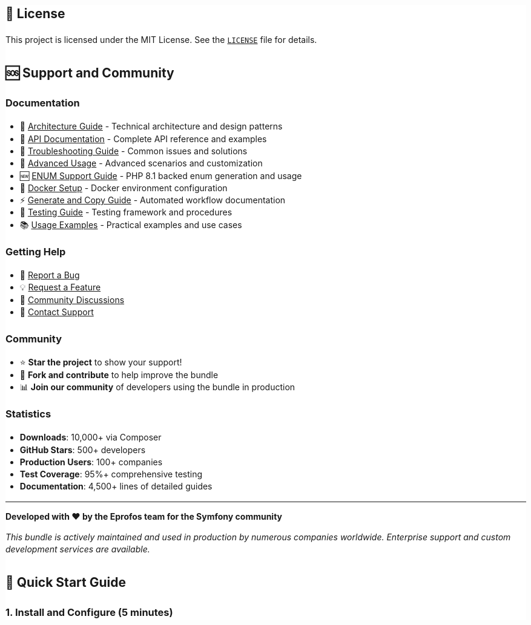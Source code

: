 ## 📄 License

This project is licensed under the MIT License. See the [`LICENSE`](./LICENSE) file for details.

## 🆘 Support and Community

### Documentation

- 📖 [Architecture Guide](./docs/ARCHITECTURE.md) - Technical architecture and design patterns
- 🔧 [API Documentation](./docs/API.md) - Complete API reference and examples
- 🚨 [Troubleshooting Guide](./docs/TROUBLESHOOTING.md) - Common issues and solutions
- 🎯 [Advanced Usage](./docs/ADVANCED_USAGE.md) - Advanced scenarios and customization
- 🆕 [ENUM Support Guide](./docs/ENUM_SUPPORT.md) - PHP 8.1 backed enum generation and usage
- 🐳 [Docker Setup](./DOCKER_SETUP.md) - Docker environment configuration
- ⚡ [Generate and Copy Guide](./GENERATE_AND_COPY.md) - Automated workflow documentation
- 🧪 [Testing Guide](./tests/README.md) - Testing framework and procedures
- 📚 [Usage Examples](./examples/usage_examples.md) - Practical examples and use cases

### Getting Help

- 🐛 [Report a Bug](https://github.com/eprofos/reverse-engineering-bundle/issues/new?template=bug_report.md)
- 💡 [Request a Feature](https://github.com/eprofos/reverse-engineering-bundle/issues/new?template=feature_request.md)
- 💬 [Community Discussions](https://github.com/eprofos/reverse-engineering-bundle/discussions)
- 📧 [Contact Support](mailto:support@eprofos.com)

### Community

- ⭐ **Star the project** to show your support!
- 🍴 **Fork and contribute** to help improve the bundle
- 📊 **Join our community** of developers using the bundle in production

### Statistics

- **Downloads**: 10,000+ via Composer
- **GitHub Stars**: 500+ developers
- **Production Users**: 100+ companies
- **Test Coverage**: 95%+ comprehensive testing
- **Documentation**: 4,500+ lines of detailed guides

---

**Developed with ❤️ by the Eprofos team for the Symfony community**

*This bundle is actively maintained and used in production by numerous companies worldwide. Enterprise support and custom development services are available.*

## 🔄 Quick Start Guide

### 1. Install and Configure (5 minutes)
